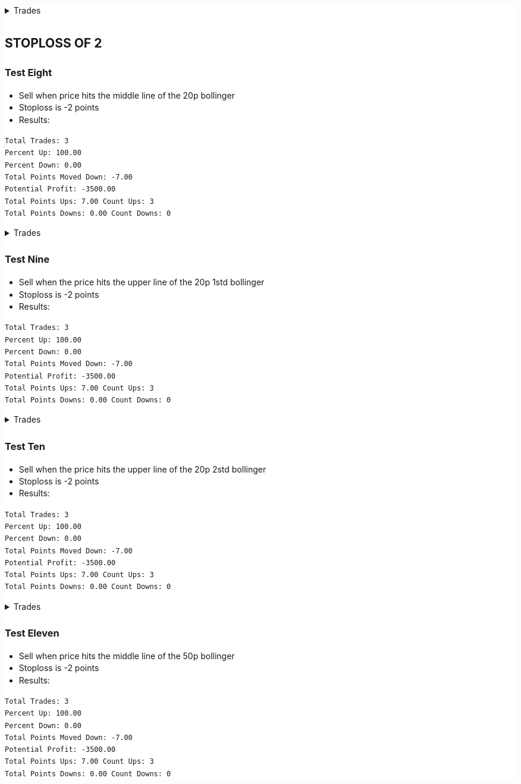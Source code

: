 <details><summary>Trades</summary></details>

## STOPLOSS OF 2

### Test Eight
* Sell when price hits the middle line of the 20p bollinger
* Stoploss is -2 points
* Results:
```
Total Trades: 3
Percent Up: 100.00
Percent Down: 0.00
Total Points Moved Down: -7.00
Potential Profit: -3500.00
Total Points Ups: 7.00 Count Ups: 3
Total Points Downs: 0.00 Count Downs: 0
```

<details><summary>Trades</summary></details>

### Test Nine
* Sell when the price hits the upper line of the 20p 1std bollinger
* Stoploss is -2 points
* Results:
```
Total Trades: 3
Percent Up: 100.00
Percent Down: 0.00
Total Points Moved Down: -7.00
Potential Profit: -3500.00
Total Points Ups: 7.00 Count Ups: 3
Total Points Downs: 0.00 Count Downs: 0
```

<details><summary>Trades</summary></details>

### Test Ten
* Sell when the price hits the upper line of the 20p 2std bollinger
* Stoploss is -2 points
* Results:
```
Total Trades: 3
Percent Up: 100.00
Percent Down: 0.00
Total Points Moved Down: -7.00
Potential Profit: -3500.00
Total Points Ups: 7.00 Count Ups: 3
Total Points Downs: 0.00 Count Downs: 0
```

<details><summary>Trades</summary></details>

### Test Eleven
* Sell when price hits the middle line of the 50p bollinger
* Stoploss is -2 points
* Results:
```
Total Trades: 3
Percent Up: 100.00
Percent Down: 0.00
Total Points Moved Down: -7.00
Potential Profit: -3500.00
Total Points Ups: 7.00 Count Ups: 3
Total Points Downs: 0.00 Count Downs: 0
```